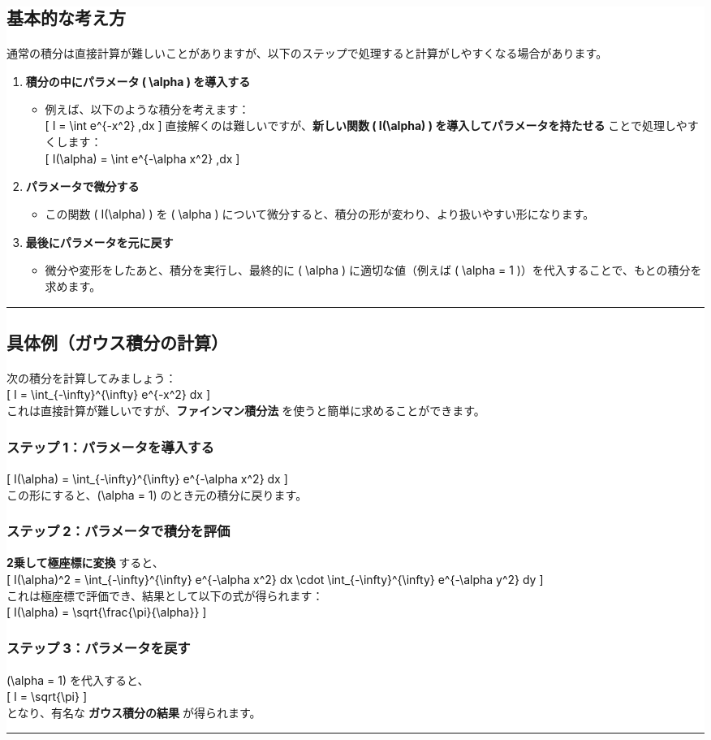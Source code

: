 
## **基本的な考え方**  
通常の積分は直接計算が難しいことがありますが、以下のステップで処理すると計算がしやすくなる場合があります。  

1. **積分の中にパラメータ \( \alpha \) を導入する**  
   - 例えば、以下のような積分を考えます：  
     \[
     I = \int e^{-x^2} \,dx
     \]
     直接解くのは難しいですが、**新しい関数 \( I(\alpha) \) を導入してパラメータを持たせる** ことで処理しやすくします：  
     \[
     I(\alpha) = \int e^{-\alpha x^2} \,dx
     \]
  
2. **パラメータで微分する**  
   - この関数 \( I(\alpha) \) を \( \alpha \) について微分すると、積分の形が変わり、より扱いやすい形になります。  

3. **最後にパラメータを元に戻す**  
   - 微分や変形をしたあと、積分を実行し、最終的に \( \alpha \) に適切な値（例えば \( \alpha = 1 \)）を代入することで、もとの積分を求めます。  

---

## **具体例**（ガウス積分の計算）  
次の積分を計算してみましょう：  
\[
I = \int_{-\infty}^{\infty} e^{-x^2} dx
\]  
これは直接計算が難しいですが、**ファインマン積分法** を使うと簡単に求めることができます。  

### **ステップ 1：パラメータを導入する**  
\[
I(\alpha) = \int_{-\infty}^{\infty} e^{-\alpha x^2} dx
\]  
この形にすると、\(\alpha = 1\) のとき元の積分に戻ります。  

### **ステップ 2：パラメータで積分を評価**  
**2乗して極座標に変換** すると、  
\[
I(\alpha)^2 = \int_{-\infty}^{\infty} e^{-\alpha x^2} dx \cdot \int_{-\infty}^{\infty} e^{-\alpha y^2} dy
\]  
これは極座標で評価でき、結果として以下の式が得られます：  
\[
I(\alpha) = \sqrt{\frac{\pi}{\alpha}}
\]  

### **ステップ 3：パラメータを戻す**  
\(\alpha = 1\) を代入すると、  
\[
I = \sqrt{\pi}
\]  
となり、有名な **ガウス積分の結果** が得られます。  

---